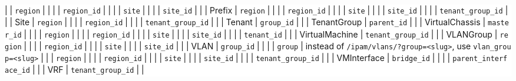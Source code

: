 |                    | `region`              |                                                                                               |
|                    | `region_id`           |                                                                                               |
|                    | `site`                |                                                                                               |
|                    | `site_id`             |                                                                                               |
| Prefix             | `region`              |                                                                                               |
|                    | `region_id`           |                                                                                               |
|                    | `site`                |                                                                                               |
|                    | `site_id`             |                                                                                               |
|                    | `tenant_group_id`     |                                                                                               |
| Site               | `region`              |                                                                                               |
|                    | `region_id`           |                                                                                               |
|                    | `tenant_group_id`     |                                                                                               |
| Tenant             | `group_id`            |                                                                                               |
| TenantGroup        | `parent_id`           |                                                                                               |
| VirtualChassis     | `master_id`           |                                                                                               |
|                    | `region`              |                                                                                               |
|                    | `region_id`           |                                                                                               |
|                    | `site`                |                                                                                               |
|                    | `site_id`             |                                                                                               |
|                    | `tenant_id`           |                                                                                               |
| VirtualMachine     | `tenant_group_id`     |                                                                                               |
| VLANGroup          | `region`              |                                                                                               |
|                    | `region_id`           |                                                                                               |
|                    | `site`                |                                                                                               |
|                    | `site_id`             |                                                                                               |
| VLAN               | `group_id`            |                                                                                               |
|                    | `group`               | instead of `/ipam/vlans/?group=<slug>`, use `vlan_group=<slug>`                               |
|                    | `region`              |                                                                                               |
|                    | `region_id`           |                                                                                               |
|                    | `site`                |                                                                                               |
|                    | `site_id`             |                                                                                               |
|                    | `tenant_group_id`     |                                                                                               |
| VMInterface        | `bridge_id`           |                                                                                               |
|                    | `parent_interface_id` |                                                                                               |
| VRF                | `tenant_group_id`     |                                                                                               |
